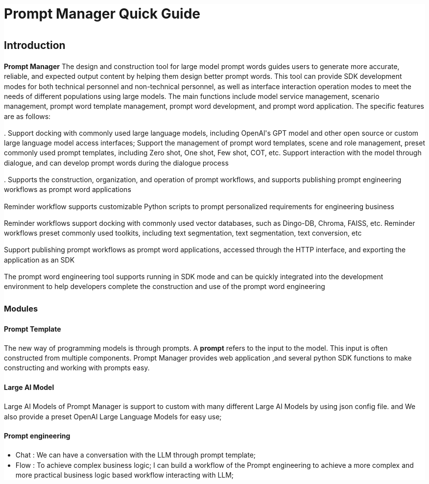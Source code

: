 # Prompt Manager Quick Guide

## Introduction

**Prompt Manager** The design and construction tool for large model prompt words guides users to generate more accurate, reliable, and expected output content by helping them design better prompt words. This tool can provide SDK development modes for both technical personnel and non-technical personnel, as well as interface interaction operation modes to meet the needs of different populations using large models. The main functions include model service management, scenario management, prompt word template management, prompt word development, and prompt word application. The specific features are as follows:

. Support docking with commonly used large language models, including OpenAl's GPT model and other open source or custom large language model access interfaces; Support the management of prompt word templates, scene and role management, preset commonly used prompt templates, including Zero shot, One shot, Few shot, COT, etc. Support interaction with the model through dialogue, and can develop prompt words during the dialogue process

. Supports the construction, organization, and operation of prompt workflows, and supports publishing prompt engineering workflows as prompt word applications

Reminder workflow supports customizable Python scripts to prompt personalized requirements for engineering business

Reminder workflows support docking with commonly used vector databases, such as Dingo-DB, Chroma, FAISS, etc. Reminder workflows preset commonly used toolkits, including text segmentation, text segmentation, text conversion, etc

Support publishing prompt workflows as prompt word applications, accessed through the HTTP interface, and exporting the application as an SDK

The prompt word engineering tool supports running in SDK mode and can be quickly integrated into the development environment to help developers complete the construction and use of the prompt word engineering



### Modules

#### Prompt Template

The new way of programming models is through prompts. A **prompt** refers to the input to the model. This input is often constructed from multiple components. Prompt Manager provides web application ,and  several python SDK functions to make constructing and working with prompts easy.

#### Large AI Model

Large AI Models of Prompt Manager is support  to custom with many different Large AI Models  by using json config file. and We also provide a preset OpenAI Large Language Models for easy use;

#### Prompt engineering 

- Chat  : We can have a conversation with the LLM through prompt template;
- Flow : To achieve complex business logic; I can build a workflow of the Prompt engineering to achieve a more complex and more practical business logic based workflow interacting with LLM;
